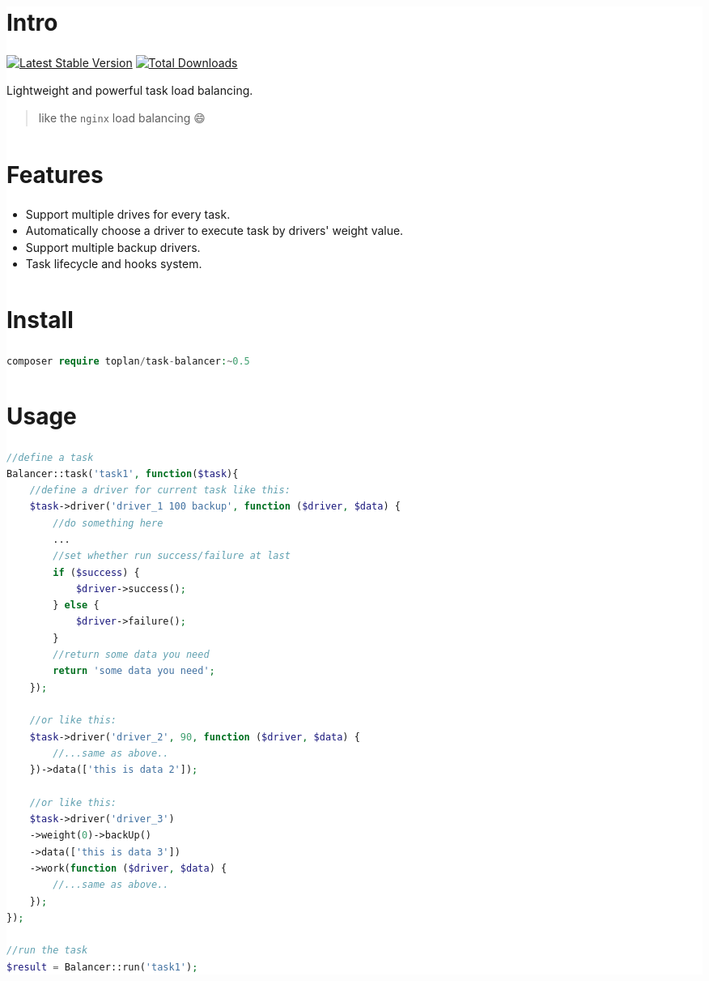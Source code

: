 # Intro

[![Latest Stable Version](https://img.shields.io/packagist/v/toplan/task-balancer.svg)](https://packagist.org/packages/toplan/task-balancer)
[![Total Downloads](https://img.shields.io/packagist/dt/toplan/task-balancer.svg)](https://packagist.org/packages/toplan/task-balancer)

Lightweight and powerful task load balancing.

> like the `nginx` load balancing :smile:

# Features

- Support multiple drives for every task.
- Automatically choose a driver to execute task by drivers' weight value.
- Support multiple backup drivers.
- Task lifecycle and hooks system.

# Install

```php
composer require toplan/task-balancer:~0.5
```

# Usage

```php
//define a task
Balancer::task('task1', function($task){
    //define a driver for current task like this:
    $task->driver('driver_1 100 backup', function ($driver, $data) {
        //do something here
        ...
        //set whether run success/failure at last
        if ($success) {
            $driver->success();
        } else {
            $driver->failure();
        }
        //return some data you need
        return 'some data you need';
    });

    //or like this:
    $task->driver('driver_2', 90, function ($driver, $data) {
        //...same as above..
    })->data(['this is data 2']);

    //or like this:
    $task->driver('driver_3')
    ->weight(0)->backUp()
    ->data(['this is data 3'])
    ->work(function ($driver, $data) {
        //...same as above..
    });
});

//run the task
$result = Balancer::run('task1');
```
